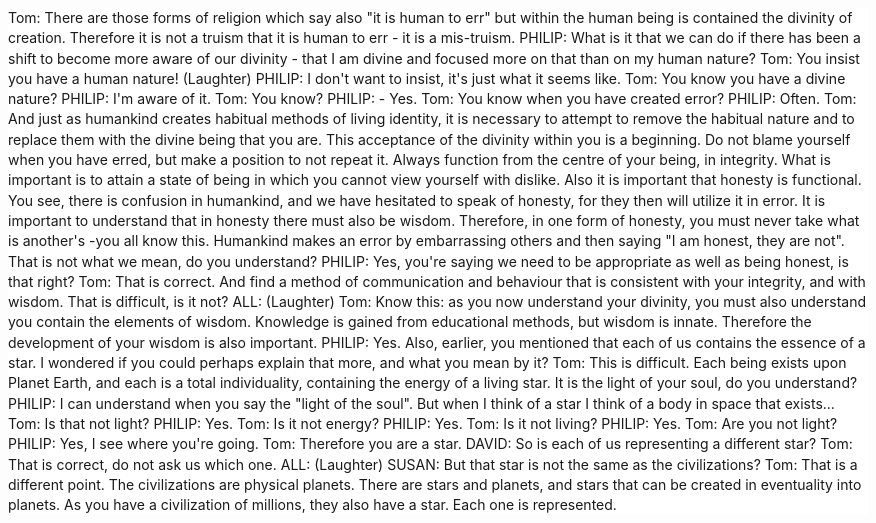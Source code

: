 Tom: There are those forms of religion which say also "it is human to err" but within the human being is contained the divinity of creation. Therefore it is not a truism that it is human to err - it is a mis-truism.
PHILIP: What is it that we can do if there has been a shift to become more aware of our divinity - that I am divine and focused more on that than on my human nature?
Tom: You insist you have a human nature! (Laughter)
PHILIP: I don't want to insist, it's just what it seems like.
Tom: You know you have a divine nature?
PHILIP: I'm aware of it.
Tom: You know?
PHILIP: - Yes.
Tom: You know when you have created error?
PHILIP: Often.
Tom: And just as humankind creates habitual methods of living identity, it is necessary to attempt to remove the habitual nature and to replace them with the divine being that you are. This acceptance of the divinity within you is a beginning. Do not blame yourself when you have erred, but make a position to not repeat it. Always function from the centre of your being, in integrity. What is important is to attain a state of being in which you cannot view yourself with dislike. Also it is important that honesty is functional. You see, there is confusion in humankind, and we have hesitated to speak of honesty, for they then will utilize it in error. It is important to understand that in honesty there must also be wisdom. Therefore, in one form of honesty, you must never take what is another's -you all know this. Humankind makes an error by embarrassing others and then saying "I am honest, they are not". That is not what we mean, do you understand?
PHILIP: Yes, you're saying we need to be appropriate as well as being honest, is that right?
Tom: That is correct. And find a method of communication and behaviour that is consistent with your integrity, and with wisdom. That is difficult, is it not?
ALL: (Laughter)
Tom: Know this: as you now understand your divinity, you must also understand you contain the elements of wisdom. Knowledge is gained from educational methods, but wisdom is innate. Therefore the development of your wisdom is also important.
PHILIP: Yes. Also, earlier, you mentioned that each of us contains the essence of a star. I wondered if you could perhaps explain that more, and what you mean by it?
Tom: This is difficult. Each being exists upon Planet Earth, and each is a total individuality, containing the energy of a living star. It is the light of your soul, do you understand?
PHILIP: I can understand when you say the "light of the soul". But when I think of a star I think of a body in space that exists...
Tom: Is that not light?
PHILIP: Yes.
Tom: Is it not energy?
PHILIP: Yes.
Tom: Is it not living?
PHILIP: Yes.
Tom: Are you not light?
PHILIP: Yes, I see where you're going.
Tom: Therefore you are a star.
DAVID: So is each of us representing a different star?
Tom: That is correct, do not ask us which one.
ALL: (Laughter)
SUSAN: But that star is not the same as the civilizations?
Tom: That is a different point. The civilizations are physical planets. There are stars and planets, and stars that can be created in eventuality into planets. As you have a civilization of millions, they also have a star. Each one is represented.
